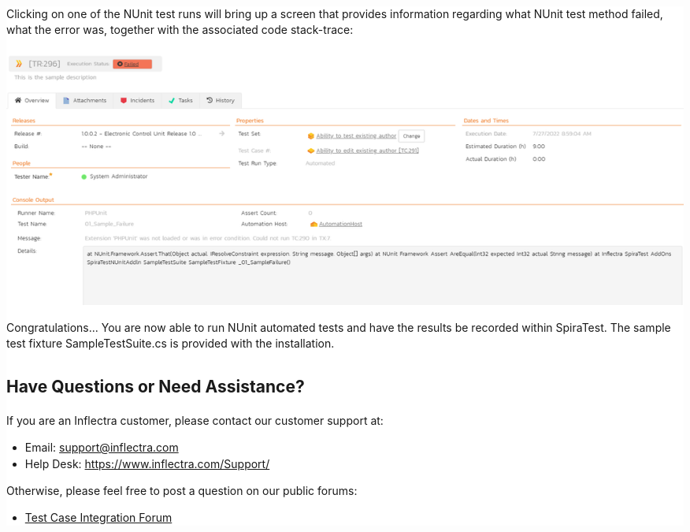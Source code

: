 Clicking on one of the NUnit test runs will bring up a screen that provides information regarding what NUnit test method failed, what the error was, together with the associated code stack-trace:

![](img/Integrating_with_NUnit_9.png)

Congratulations... You are now able to run NUnit automated tests and have the results be recorded within SpiraTest. The sample test fixture SampleTestSuite.cs is provided with the installation.

## Have Questions or Need Assistance?
If you are an Inflectra customer, please contact our customer support at:
- Email: support@inflectra.com
- Help Desk: https://www.inflectra.com/Support/

Otherwise, please feel free to post a question on our public forums:
- [Test Case Integration Forum](https://www.inflectra.com/Support/Forum/integrations/unit-testing/List.aspx)